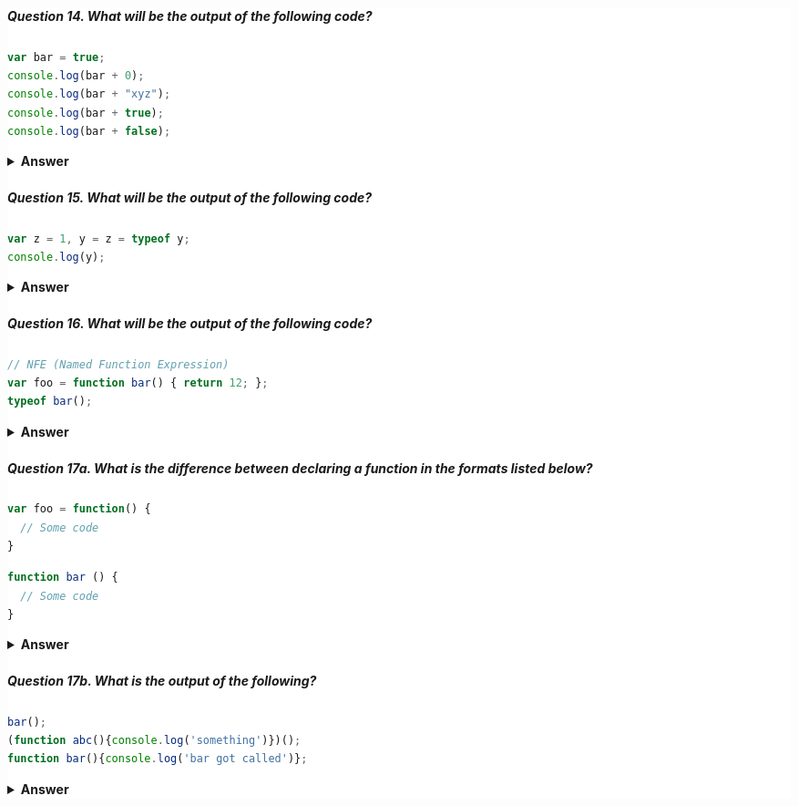 ##### Question 14. What will be the output of the following code?

```javascript
var bar = true;
console.log(bar + 0);   
console.log(bar + "xyz");  
console.log(bar + true);  
console.log(bar + false);
```
<details><summary><b>Answer</b></summary></details>

##### Question 15. What will be the output of the following code?

```javascript
var z = 1, y = z = typeof y;
console.log(y);
```
<details><summary><b>Answer</b></summary></details>

##### Question 16. What will be the output of the following code?

```javascript
// NFE (Named Function Expression)
var foo = function bar() { return 12; };
typeof bar();
```

<details><summary><b>Answer</b></summary></details>

##### Question 17a. What is the difference between declaring a function in the formats listed below?

```javascript
var foo = function() {
  // Some code
}
```

```javascript
function bar () {
  // Some code
}
```
<details><summary><b>Answer</b></summary></details>

##### Question 17b. What is the output of the following?

```javascript
bar();
(function abc(){console.log('something')})();
function bar(){console.log('bar got called')};
```
<details><summary><b>Answer</b></summary></details>
